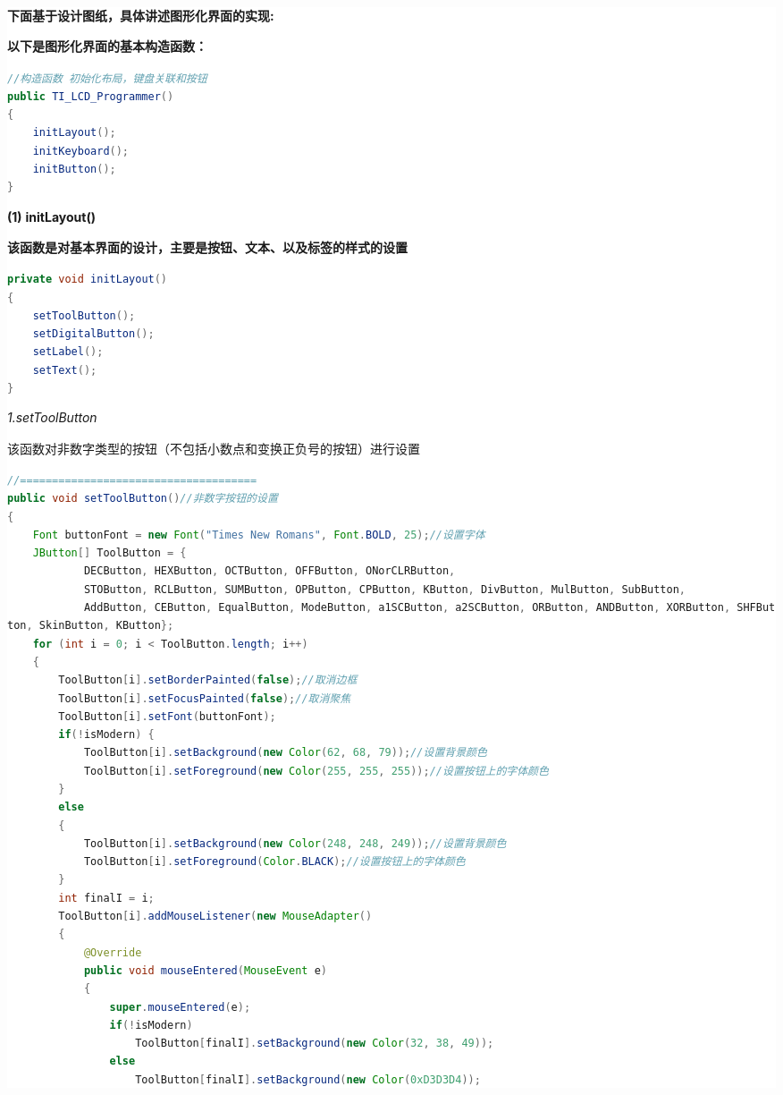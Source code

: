 **下面基于设计图纸，具体讲述图形化界面的实现:**

**以下是图形化界面的基本构造函数：**

```java
//构造函数 初始化布局，键盘关联和按钮
public TI_LCD_Programmer()
{
    initLayout();
    initKeyboard();
    initButton();
}
```

**(1)**   **initLayout()**

**该函数是对基本界面的设计，主要是按钮、文本、以及标签的样式的设置**

```java
private void initLayout()
{
    setToolButton();
    setDigitalButton();
    setLabel();
    setText();
}
```

*1.setToolButton*

该函数对非数字类型的按钮（不包括小数点和变换正负号的按钮）进行设置

```java
//=====================================
public void setToolButton()//非数字按钮的设置
{
    Font buttonFont = new Font("Times New Romans", Font.BOLD, 25);//设置字体
    JButton[] ToolButton = {
            DECButton, HEXButton, OCTButton, OFFButton, ONorCLRButton,
            STOButton, RCLButton, SUMButton, OPButton, CPButton, KButton, DivButton, MulButton, SubButton,
            AddButton, CEButton, EqualButton, ModeButton, a1SCButton, a2SCButton, ORButton, ANDButton, XORButton, SHFButton, SkinButton, KButton};
    for (int i = 0; i < ToolButton.length; i++)
    {
        ToolButton[i].setBorderPainted(false);//取消边框
        ToolButton[i].setFocusPainted(false);//取消聚焦
        ToolButton[i].setFont(buttonFont);
        if(!isModern) {
            ToolButton[i].setBackground(new Color(62, 68, 79));//设置背景颜色
            ToolButton[i].setForeground(new Color(255, 255, 255));//设置按钮上的字体颜色
        }
        else
        {
            ToolButton[i].setBackground(new Color(248, 248, 249));//设置背景颜色
            ToolButton[i].setForeground(Color.BLACK);//设置按钮上的字体颜色
        }
        int finalI = i;
        ToolButton[i].addMouseListener(new MouseAdapter()
        {
            @Override
            public void mouseEntered(MouseEvent e)
            {
                super.mouseEntered(e);
                if(!isModern)
                    ToolButton[finalI].setBackground(new Color(32, 38, 49));
                else
                    ToolButton[finalI].setBackground(new Color(0xD3D3D4));
```